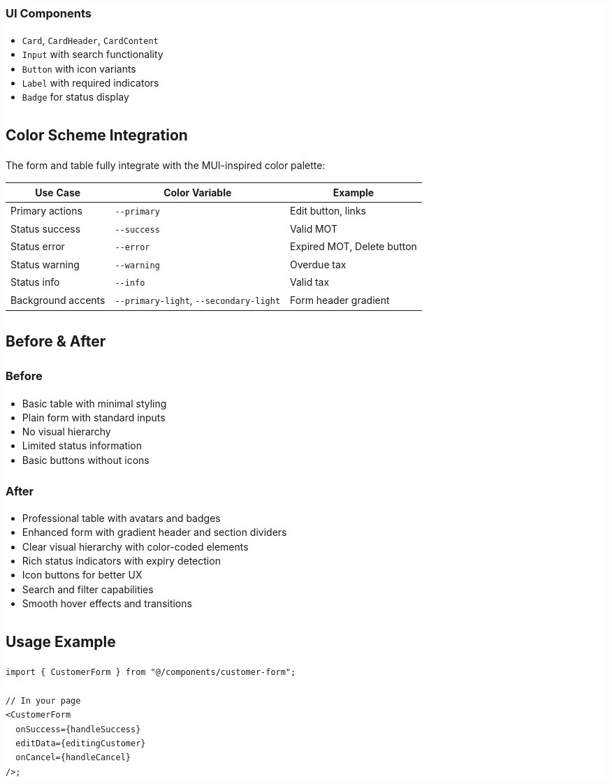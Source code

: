 ### UI Components

- `Card`, `CardHeader`, `CardContent`
- `Input` with search functionality
- `Button` with icon variants
- `Label` with required indicators
- `Badge` for status display

## Color Scheme Integration

The form and table fully integrate with the MUI-inspired color palette:

| Use Case           | Color Variable                         | Example                    |
| ------------------ | -------------------------------------- | -------------------------- |
| Primary actions    | `--primary`                            | Edit button, links         |
| Status success     | `--success`                            | Valid MOT                  |
| Status error       | `--error`                              | Expired MOT, Delete button |
| Status warning     | `--warning`                            | Overdue tax                |
| Status info        | `--info`                               | Valid tax                  |
| Background accents | `--primary-light`, `--secondary-light` | Form header gradient       |

## Before & After

### Before

- Basic table with minimal styling
- Plain form with standard inputs
- No visual hierarchy
- Limited status information
- Basic buttons without icons

### After

- Professional table with avatars and badges
- Enhanced form with gradient header and section dividers
- Clear visual hierarchy with color-coded elements
- Rich status indicators with expiry detection
- Icon buttons for better UX
- Search and filter capabilities
- Smooth hover effects and transitions

## Usage Example

```tsx
import { CustomerForm } from "@/components/customer-form";

// In your page
<CustomerForm
  onSuccess={handleSuccess}
  editData={editingCustomer}
  onCancel={handleCancel}
/>;
```
